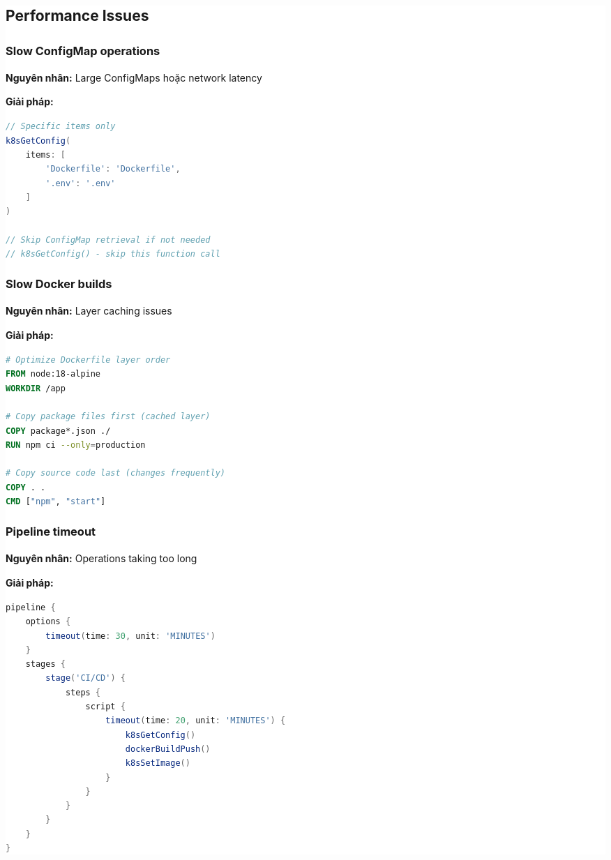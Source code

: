 ## Performance Issues

### Slow ConfigMap operations
**Nguyên nhân:** Large ConfigMaps hoặc network latency

**Giải pháp:**
```groovy
// Specific items only
k8sGetConfig(
    items: [
        'Dockerfile': 'Dockerfile',
        '.env': '.env'
    ]
)

// Skip ConfigMap retrieval if not needed
// k8sGetConfig() - skip this function call
```

### Slow Docker builds
**Nguyên nhân:** Layer caching issues

**Giải pháp:**
```dockerfile
# Optimize Dockerfile layer order
FROM node:18-alpine
WORKDIR /app

# Copy package files first (cached layer)
COPY package*.json ./
RUN npm ci --only=production

# Copy source code last (changes frequently)
COPY . .
CMD ["npm", "start"]
```

### Pipeline timeout
**Nguyên nhân:** Operations taking too long

**Giải pháp:**
```groovy
pipeline {
    options {
        timeout(time: 30, unit: 'MINUTES')
    }
    stages {
        stage('CI/CD') {
            steps {
                script {
                    timeout(time: 20, unit: 'MINUTES') {
                        k8sGetConfig()
                        dockerBuildPush()
                        k8sSetImage()
                    }
                }
            }
        }
    }
}
```
